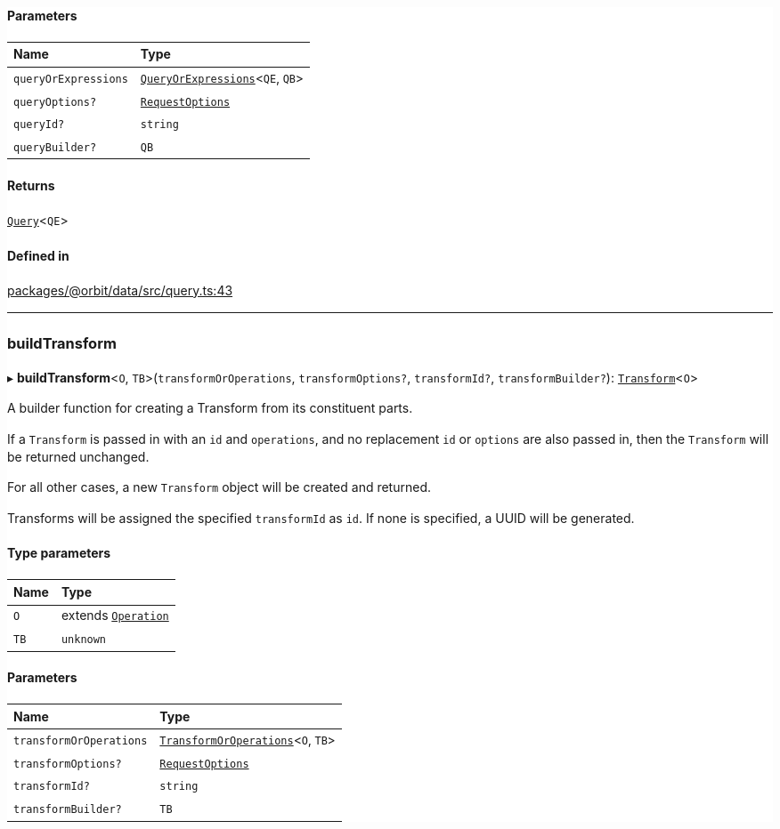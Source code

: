 #### Parameters

| Name | Type |
| :------ | :------ |
| `queryOrExpressions` | [`QueryOrExpressions`](modules.md#queryorexpressions)<`QE`, `QB`\> |
| `queryOptions?` | [`RequestOptions`](interfaces/RequestOptions.md) |
| `queryId?` | `string` |
| `queryBuilder?` | `QB` |

#### Returns

[`Query`](interfaces/Query.md)<`QE`\>

#### Defined in

[packages/@orbit/data/src/query.ts:43](https://github.com/orbitjs/orbit/blob/6e0cbd41/packages/@orbit/data/src/query.ts#L43)

___

### buildTransform

▸ **buildTransform**<`O`, `TB`\>(`transformOrOperations`, `transformOptions?`, `transformId?`, `transformBuilder?`): [`Transform`](interfaces/Transform.md)<`O`\>

A builder function for creating a Transform from its constituent parts.

If a `Transform` is passed in with an `id` and `operations`, and no
replacement `id` or `options` are also passed in, then the `Transform`
will be returned unchanged.

For all other cases, a new `Transform` object will be created and returned.

Transforms will be assigned the specified `transformId` as `id`. If none
is specified, a UUID will be generated.

#### Type parameters

| Name | Type |
| :------ | :------ |
| `O` | extends [`Operation`](interfaces/Operation.md) |
| `TB` | `unknown` |

#### Parameters

| Name | Type |
| :------ | :------ |
| `transformOrOperations` | [`TransformOrOperations`](modules.md#transformoroperations)<`O`, `TB`\> |
| `transformOptions?` | [`RequestOptions`](interfaces/RequestOptions.md) |
| `transformId?` | `string` |
| `transformBuilder?` | `TB` |
